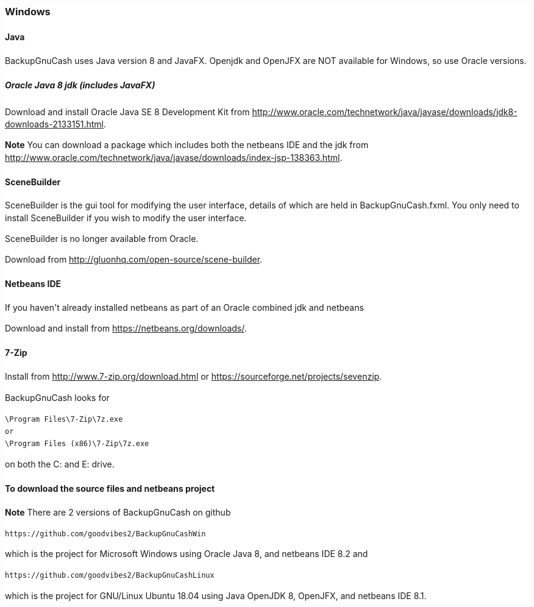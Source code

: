 ### Windows ###

#### Java ####
BackupGnuCash uses Java version 8 and JavaFX.
    Openjdk and OpenJFX are NOT available for Windows, so use Oracle versions.

##### Oracle Java 8 jdk (includes JavaFX) #####
Download and install Oracle Java SE 8 Development Kit from
http://www.oracle.com/technetwork/java/javase/downloads/jdk8-downloads-2133151.html.

**Note** You can download a package which includes both the netbeans IDE and
the jdk from http://www.oracle.com/technetwork/java/javase/downloads/index-jsp-138363.html.

#### SceneBuilder ####
SceneBuilder is the gui tool for modifying the user interface, details
of which are held in BackupGnuCash.fxml.
You only need to install SceneBuilder if you wish to modify the user
interface.

SceneBuilder is no longer available from Oracle.

Download from http://gluonhq.com/open-source/scene-builder.

#### Netbeans IDE ####
If you haven't already installed netbeans as part of an Oracle combined
jdk and netbeans

Download and install from https://netbeans.org/downloads/.

#### 7-Zip ####
Install from http://www.7-zip.org/download.html
or https://sourceforge.net/projects/sevenzip.

BackupGnuCash looks for
```
\Program Files\7-Zip\7z.exe
or
\Program Files (x86)\7-Zip\7z.exe
```
on both the C: and E: drive.

#### To download the source files and netbeans project ####

**Note** There are 2 versions of BackupGnuCash on github
```
https://github.com/goodvibes2/BackupGnuCashWin
```
which is the project for Microsoft Windows using
Oracle Java 8, and netbeans IDE 8.2
    and
```
https://github.com/goodvibes2/BackupGnuCashLinux
```
which is the project for GNU/Linux Ubuntu 18.04 using
Java OpenJDK 8, OpenJFX, and netbeans IDE 8.1.
